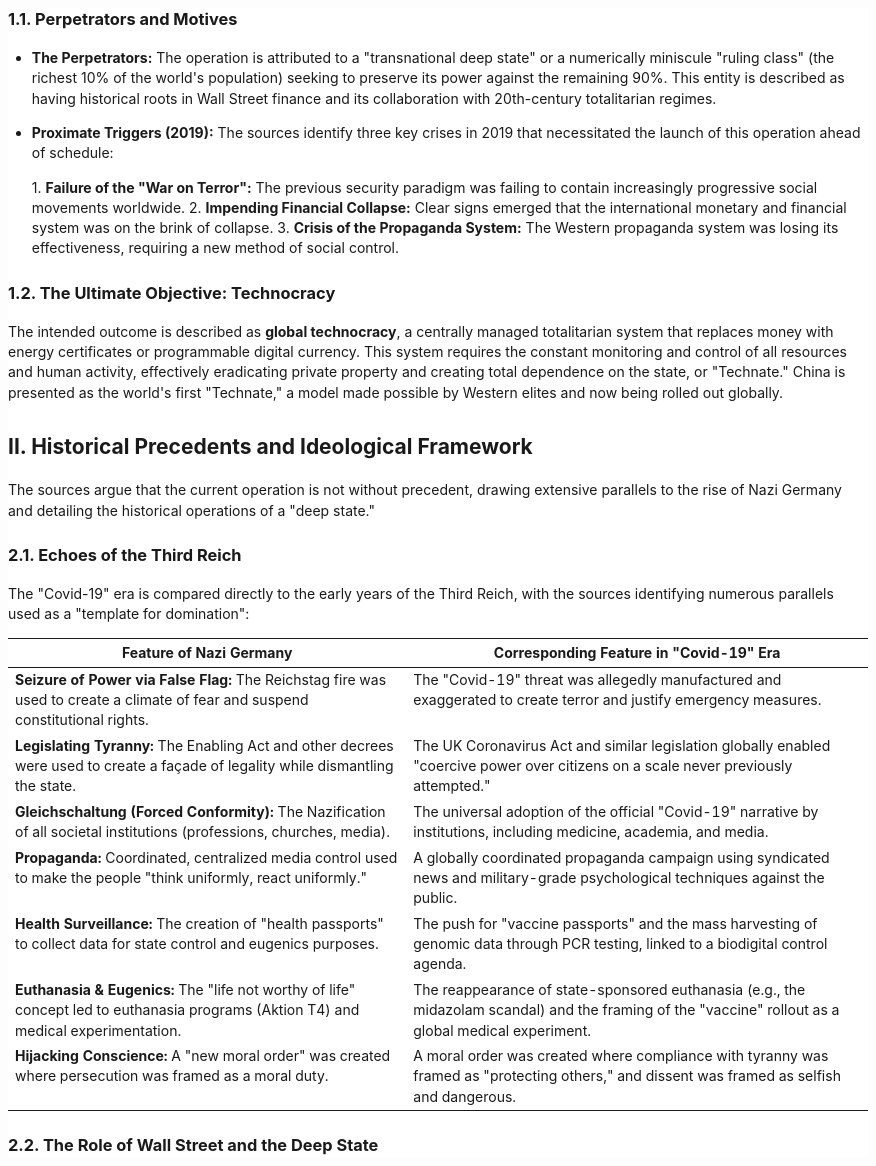 ### 1.1. Perpetrators and Motives

- **The Perpetrators:** The operation is attributed to a "transnational deep state" or a numerically miniscule "ruling class" (the richest 10% of the world's population) seeking to preserve its power against the remaining 90%. This entity is described as having historical roots in Wall Street finance and its collaboration with 20th-century totalitarian regimes.

- **Proximate Triggers (2019):** The sources identify three key crises in 2019 that necessitated the launch of this operation ahead of schedule:

  1. **Failure of the "War on Terror":** The previous security paradigm was failing to contain increasingly progressive social movements worldwide.
  2. **Impending Financial Collapse:** Clear signs emerged that the international monetary and financial system was on the brink of collapse.
  3. **Crisis of the Propaganda System:** The Western propaganda system was losing its effectiveness, requiring a new method of social control.

### 1.2. The Ultimate Objective: Technocracy

The intended outcome is described as **global technocracy**, a centrally managed totalitarian system that replaces money with energy certificates or programmable digital currency. This system requires the constant monitoring and control of all resources and human activity, effectively eradicating private property and creating total dependence on the state, or "Technate." China is presented as the world's first "Technate," a model made possible by Western elites and now being rolled out globally.

## II. Historical Precedents and Ideological Framework

The sources argue that the current operation is not without precedent, drawing extensive parallels to the rise of Nazi Germany and detailing the historical operations of a "deep state."

### 2.1. Echoes of the Third Reich

The "Covid-19" era is compared directly to the early years of the Third Reich, with the sources identifying numerous parallels used as a "template for domination":

| Feature of Nazi Germany                                                                                                              | Corresponding Feature in "Covid-19" Era                                                                                                               |
| ------------------------------------------------------------------------------------------------------------------------------------ | ----------------------------------------------------------------------------------------------------------------------------------------------------- |
| **Seizure of Power via False Flag:** The Reichstag fire was used to create a climate of fear and suspend constitutional rights.      | The "Covid-19" threat was allegedly manufactured and exaggerated to create terror and justify emergency measures.                                     |
| **Legislating Tyranny:** The Enabling Act and other decrees were used to create a façade of legality while dismantling the state.    | The UK Coronavirus Act and similar legislation globally enabled "coercive power over citizens on a scale never previously attempted."                 |
| **Gleichschaltung (Forced Conformity):** The Nazification of all societal institutions (professions, churches, media).               | The universal adoption of the official "Covid-19" narrative by institutions, including medicine, academia, and media.                                 |
| **Propaganda:** Coordinated, centralized media control used to make the people "think uniformly, react uniformly."                   | A globally coordinated propaganda campaign using syndicated news and military-grade psychological techniques against the public.                      |
| **Health Surveillance:** The creation of "health passports" to collect data for state control and eugenics purposes.                 | The push for "vaccine passports" and the mass harvesting of genomic data through PCR testing, linked to a biodigital control agenda.                  |
| **Euthanasia & Eugenics:** The "life not worthy of life" concept led to euthanasia programs (Aktion T4) and medical experimentation. | The reappearance of state-sponsored euthanasia (e.g., the midazolam scandal) and the framing of the "vaccine" rollout as a global medical experiment. |
| **Hijacking Conscience:** A "new moral order" was created where persecution was framed as a moral duty.                              | A moral order was created where compliance with tyranny was framed as "protecting others," and dissent was framed as selfish and dangerous.           |

### 2.2. The Role of Wall Street and the Deep State

